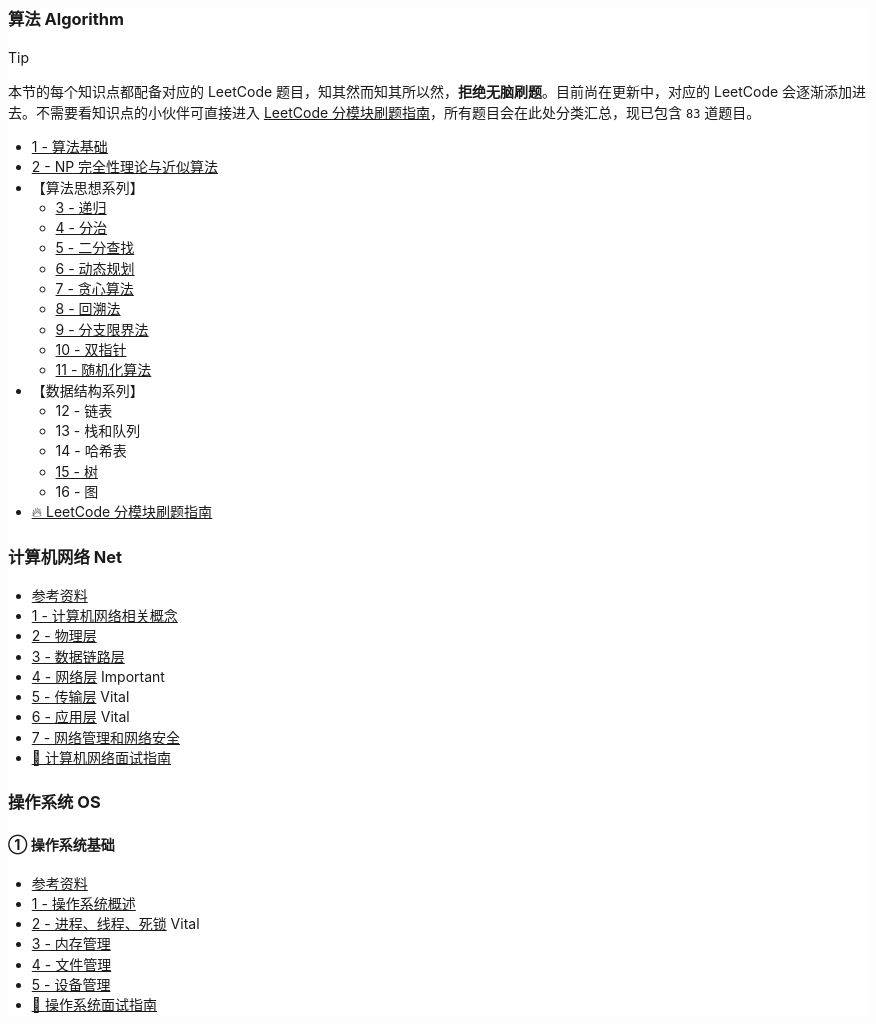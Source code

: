 ### 算法 Algorithm

> [!TIP]
> 本节的每个知识点都配备对应的 LeetCode 题目，知其然而知其所以然，**拒绝无脑刷题**。目前尚在更新中，对应的 LeetCode 会逐渐添加进去。不需要看知识点的小伙伴可直接进入 <u>[LeetCode 分模块刷题指南](计算机基础/算法/LeetCode/刷题指南.md)</u>，所有题目会在此处分类汇总，现已包含 `83` 道题目。

- [1 - 算法基础](计算机基础/算法/1-算法基础.md)
- [2 - NP 完全性理论与近似算法](计算机基础/算法/2-NP完全性理论与近似算法.md)
- 【算法思想系列】
  - [3 - 递归](计算机基础/算法/3-递归.md)
  - [4 - 分治](计算机基础/算法/4-分治.md)
  - [5 - 二分查找](计算机基础/算法/5-二分查找.md)
  - [6 - 动态规划](计算机基础/算法/6-动态规划.md)
  - [7 - 贪心算法](计算机基础/算法/7-贪心算法.md)
  - [8 - 回溯法](计算机基础/算法/8-回溯法.md)
  - [9 - 分支限界法](计算机基础/算法/9-分支限界法.md)
  - [10 - 双指针](计算机基础/算法/10-双指针.md)
  - [11 - 随机化算法](计算机基础/算法/11-随机化算法.md)
- 【数据结构系列】
  - 12 - 链表
  - 13 - 栈和队列
  - 14 - 哈希表
  - [15 - 树](计算机基础/算法/15-树.md)
  - 16 - 图
- <u>[🔥 LeetCode 分模块刷题指南](计算机基础/算法/LeetCode/刷题指南.md)</u>

### 计算机网络 Net
- [参考资料](计算机基础/计算机网络/参考资料.md)
- [1 - 计算机网络相关概念](计算机基础/计算机网络/1-计算机网络相关概念.md)
- [2 - 物理层](计算机基础/计算机网络/2-物理层.md)
- [3 - 数据链路层](计算机基础/计算机网络/3-数据链路层.md)
- [4 - 网络层](计算机基础/计算机网络/4-网络层.md) <span data-v-73ca276e="" class="badge tip" style="vertical-align: base-line;">Important</span>
- [5 - 传输层](计算机基础/计算机网络/5-传输层.md) <span data-v-73ca276e="" class="badge warning" style="vertical-align: base-line;">Vital</span>
- [6 - 应用层](计算机基础/计算机网络/6-应用层.md) <span data-v-73ca276e="" class="badge warning" style="vertical-align: base-line;">Vital</span>
- [7 - 网络管理和网络安全](计算机基础/计算机网络/7-网络管理和网络安全.md)
- <u>[🎯 计算机网络面试指南](计算机基础/计算机网络/面试指南.md)</u>

### 操作系统 OS

#### ① 操作系统基础

- [参考资料](计算机基础/操作系统/参考资料.md)
- [1 - 操作系统概述](计算机基础/操作系统/1-操作系统概述.md)
- [2 - 进程、线程、死锁](计算机基础/操作系统/2-进程、线程、死锁.md) <span data-v-73ca276e="" class="badge warning" style="vertical-align: base-line;">Vital</span>
- [3 - 内存管理](计算机基础/操作系统/3-内存管理.md)
- [4 - 文件管理](计算机基础/操作系统/4-文件管理.md)
- [5 - 设备管理](计算机基础/操作系统/5-设备管理.md)
- <u>[🎯 操作系统面试指南](计算机基础/操作系统/面试指南.md)</u>
